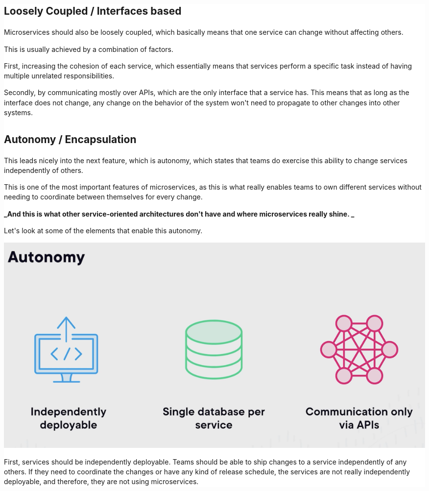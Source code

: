 ## Loosely Coupled / Interfaces based

Microservices should also be loosely coupled, which basically means that one service can change without affecting others.

This is usually achieved by a combination of factors.

First, increasing the cohesion of each service, which essentially means that services perform a specific task instead of having multiple unrelated responsibilities.

Secondly, by communicating mostly over APIs, which are the only interface that a service has. This means that as long as the interface does not change, any change on the behavior of the system won't need to propagate to other changes into other systems.

## Autonomy / Encapsulation

This leads nicely into the next feature, which is autonomy, which states that teams do exercise this ability to change services independently of others.

This is one of the most important features of microservices, as this is what really enables teams to own different services without needing to coordinate between themselves for every change.

**_And this is what other service‑oriented architectures don't have and where microservices really shine. _**

Let's look at some of the elements that enable this autonomy.

![Microservices Autonomy](./micro_autonomy.png)

First, services should be independently deployable.
Teams should be able to ship changes to a service independently of any others.
If they need to coordinate the changes or have any kind of release schedule, the services are not really independently deployable, and therefore, they are not using microservices.
